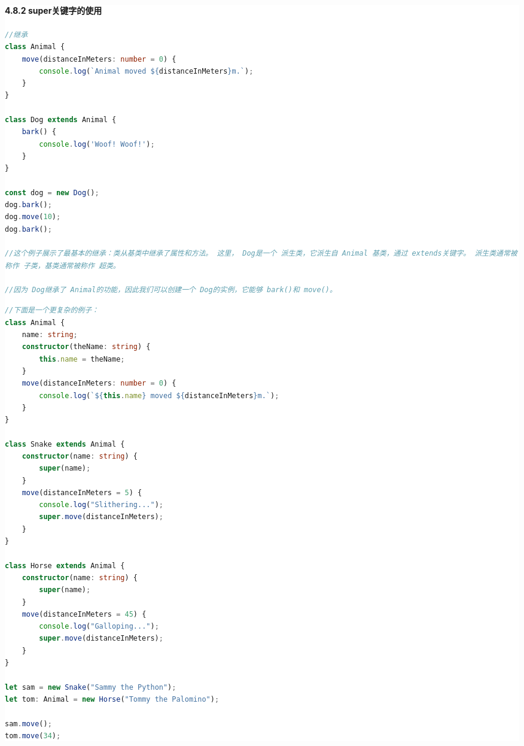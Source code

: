 #### 4.8.2 super关键字的使用

```typescript
//继承
class Animal {
    move(distanceInMeters: number = 0) {
        console.log(`Animal moved ${distanceInMeters}m.`);
    }
}

class Dog extends Animal {
    bark() {
        console.log('Woof! Woof!');
    }
}

const dog = new Dog();
dog.bark();
dog.move(10);
dog.bark();

//这个例子展示了最基本的继承：类从基类中继承了属性和方法。 这里， Dog是一个 派生类，它派生自 Animal 基类，通过 extends关键字。 派生类通常被称作 子类，基类通常被称作 超类。

//因为 Dog继承了 Animal的功能，因此我们可以创建一个 Dog的实例，它能够 bark()和 move()。
```

```typescript
//下面是一个更复杂的例子：
class Animal {
    name: string;
    constructor(theName: string) { 
        this.name = theName; 
    }
    move(distanceInMeters: number = 0) {
        console.log(`${this.name} moved ${distanceInMeters}m.`);
    }
}

class Snake extends Animal {
    constructor(name: string) { 
        super(name); 
    }
    move(distanceInMeters = 5) {
        console.log("Slithering...");
        super.move(distanceInMeters);
    }
}

class Horse extends Animal {
    constructor(name: string) { 
        super(name); 
    }
    move(distanceInMeters = 45) {
        console.log("Galloping...");
        super.move(distanceInMeters);
    }
}

let sam = new Snake("Sammy the Python");
let tom: Animal = new Horse("Tommy the Palomino");

sam.move();
tom.move(34);

```